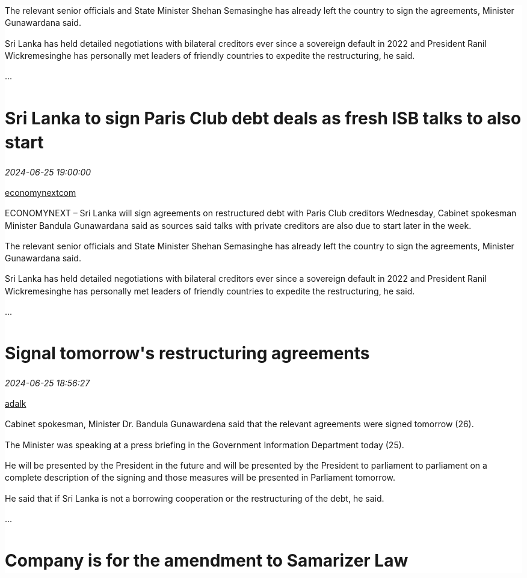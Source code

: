 The relevant senior officials and State Minister Shehan Semasinghe has already left the country to sign the agreements, Minister Gunawardana said.

Sri Lanka has held detailed negotiations with bilateral creditors ever since a sovereign default in 2022 and President Ranil Wickremesinghe has personally met leaders of friendly countries to expedite the restructuring, he said.

...



# Sri Lanka to sign Paris Club debt deals as fresh ISB talks to also start

*2024-06-25 19:00:00*

[economynextcom](https://economynext.com/sri-lanka-to-sign-paris-club-debt-deals-as-fresh-isb-talks-to-also-start-169539/)

ECONOMYNEXT – Sri Lanka will sign agreements on restructured debt with Paris Club creditors Wednesday, Cabinet spokesman Minister Bandula Gunawardana said as sources said talks with private creditors are also due to start later in the week.

The relevant senior officials and State Minister Shehan Semasinghe has already left the country to sign the agreements, Minister Gunawardana said.

Sri Lanka has held detailed negotiations with bilateral creditors ever since a sovereign default in 2022 and President Ranil Wickremesinghe has personally met leaders of friendly countries to expedite the restructuring, he said.

...



# Signal tomorrow's restructuring agreements

*2024-06-25 18:56:27*

[adalk](https://www.ada.lk/breaking_news/ණය-ප්‍රතිව්‍යුහගත-කිරීමේ-ගිවිසුම්වලට-හෙට-අත්සන්-තබයි/11-410434)

Cabinet spokesman, Minister Dr. Bandula Gunawardena said that the relevant agreements were signed tomorrow (26).

The Minister was speaking at a press briefing in the Government Information Department today (25).

He will be presented by the President in the future and will be presented by the President to parliament to parliament on a complete description of the signing and those measures will be presented in Parliament tomorrow.

He said that if Sri Lanka is not a borrowing cooperation or the restructuring of the debt, he said.

...



# Company is for the amendment to Samarizer Law
